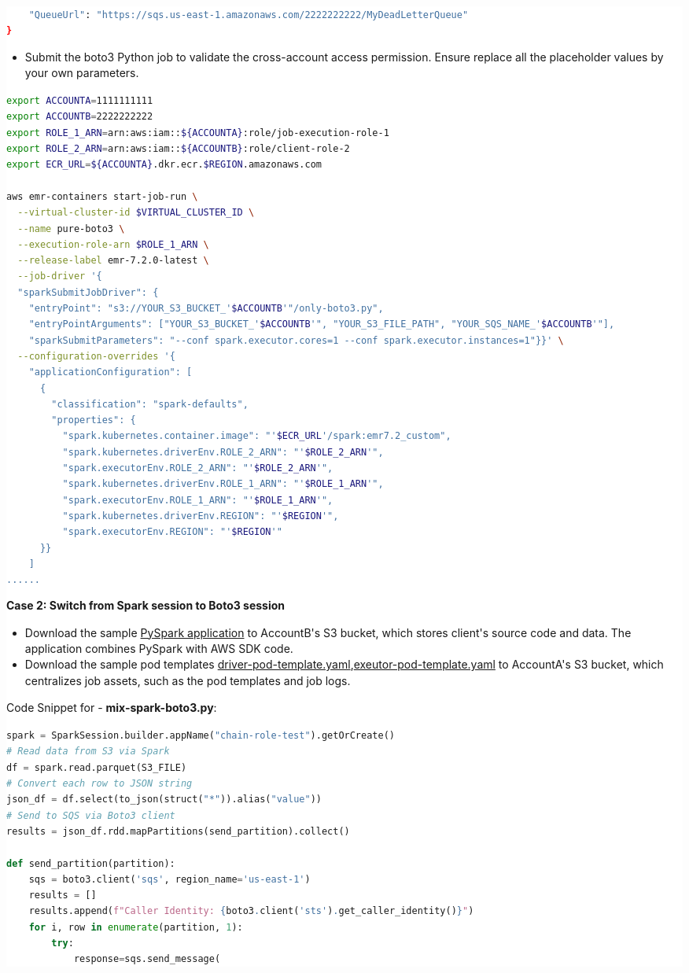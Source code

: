 ```sh
    "QueueUrl": "https://sqs.us-east-1.amazonaws.com/2222222222/MyDeadLetterQueue"
}
```
- Submit the boto3 Python job to validate the cross-account access permission. Ensure replace all the placeholder values by your own parameters.
```sh
export ACCOUNTA=1111111111
export ACCOUNTB=2222222222
export ROLE_1_ARN=arn:aws:iam::${ACCOUNTA}:role/job-execution-role-1
export ROLE_2_ARN=arn:aws:iam::${ACCOUNTB}:role/client-role-2
export ECR_URL=${ACCOUNTA}.dkr.ecr.$REGION.amazonaws.com

aws emr-containers start-job-run \
  --virtual-cluster-id $VIRTUAL_CLUSTER_ID \
  --name pure-boto3 \
  --execution-role-arn $ROLE_1_ARN \
  --release-label emr-7.2.0-latest \
  --job-driver '{
  "sparkSubmitJobDriver": {
    "entryPoint": "s3://YOUR_S3_BUCKET_'$ACCOUNTB'"/only-boto3.py",
    "entryPointArguments": ["YOUR_S3_BUCKET_'$ACCOUNTB'", "YOUR_S3_FILE_PATH", "YOUR_SQS_NAME_'$ACCOUNTB'"],
    "sparkSubmitParameters": "--conf spark.executor.cores=1 --conf spark.executor.instances=1"}}' \
  --configuration-overrides '{
    "applicationConfiguration": [
      {
        "classification": "spark-defaults", 
        "properties": {
          "spark.kubernetes.container.image": "'$ECR_URL'/spark:emr7.2_custom",
          "spark.kubernetes.driverEnv.ROLE_2_ARN": "'$ROLE_2_ARN'",
          "spark.executorEnv.ROLE_2_ARN": "'$ROLE_2_ARN'",
          "spark.kubernetes.driverEnv.ROLE_1_ARN": "'$ROLE_1_ARN'",
          "spark.executorEnv.ROLE_1_ARN": "'$ROLE_1_ARN'",
          "spark.kubernetes.driverEnv.REGION": "'$REGION'",
          "spark.executorEnv.REGION": "'$REGION'"
      }}
    ]
......
```
**Case 2: Switch from Spark session to Boto3 session**

- Download the sample [PySpark application](../resources/mix-spark-boto3.py) to AccountB's S3 bucket, which stores client's source code and data. The application combines PySpark with AWS SDK code.
- Download the sample pod templates [driver-pod-template.yaml](../resources/driver-pod-template.yaml),[exeutor-pod-template.yaml](../resources/executor-pod-template.yaml) to AccountA's S3 bucket, which centralizes job assets, such as the pod templates and job logs.

Code Snippet for - **mix-spark-boto3.py**:
```python
spark = SparkSession.builder.appName("chain-role-test").getOrCreate()
# Read data from S3 via Spark
df = spark.read.parquet(S3_FILE)
# Convert each row to JSON string
json_df = df.select(to_json(struct("*")).alias("value"))
# Send to SQS via Boto3 client
results = json_df.rdd.mapPartitions(send_partition).collect()

def send_partition(partition):
    sqs = boto3.client('sqs', region_name='us-east-1')        
    results = []
    results.append(f"Caller Identity: {boto3.client('sts').get_caller_identity()}")
    for i, row in enumerate(partition, 1): 
        try:
            response=sqs.send_message(
```